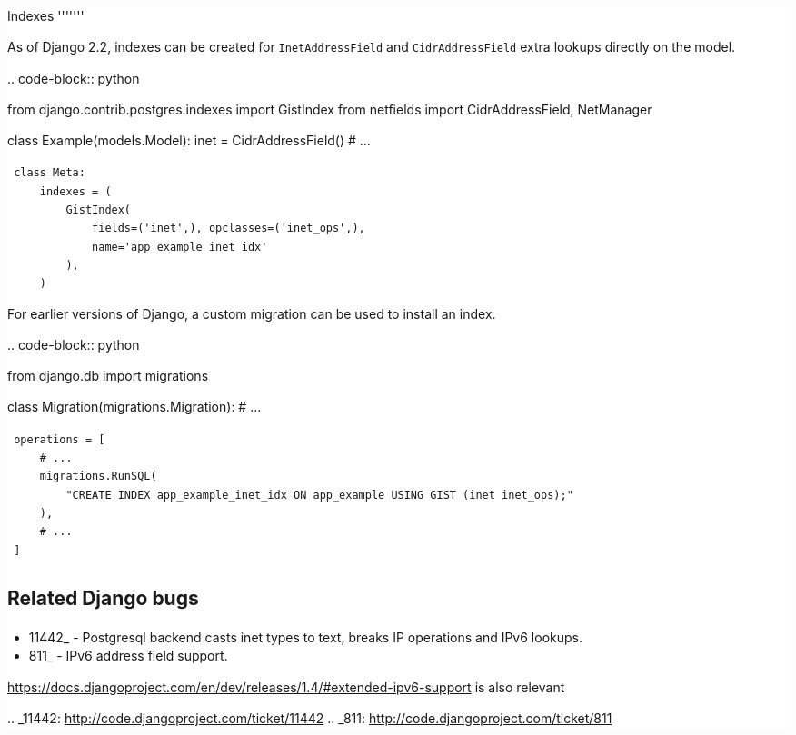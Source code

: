 Indexes
'''''''

As of Django 2.2, indexes can be created for ``InetAddressField`` and ``CidrAddressField`` extra lookups directly on the model.

.. code-block:: python

 from django.contrib.postgres.indexes import GistIndex
 from netfields import CidrAddressField, NetManager

 class Example(models.Model):
     inet = CidrAddressField()
     # ...

     class Meta:
         indexes = (
             GistIndex(
                 fields=('inet',), opclasses=('inet_ops',),
                 name='app_example_inet_idx'
             ),
         )

For earlier versions of Django, a custom migration can be used to install an index.

.. code-block:: python

 from django.db import migrations

 class Migration(migrations.Migration):
     # ...

     operations = [
         # ...
         migrations.RunSQL(
             "CREATE INDEX app_example_inet_idx ON app_example USING GIST (inet inet_ops);"
         ),
         # ...
     ]

Related Django bugs
-------------------

* 11442_ - Postgresql backend casts inet types to text, breaks IP operations and IPv6 lookups.
* 811_ - IPv6 address field support.

https://docs.djangoproject.com/en/dev/releases/1.4/#extended-ipv6-support is also relevant

.. _11442: http://code.djangoproject.com/ticket/11442
.. _811: http://code.djangoproject.com/ticket/811
